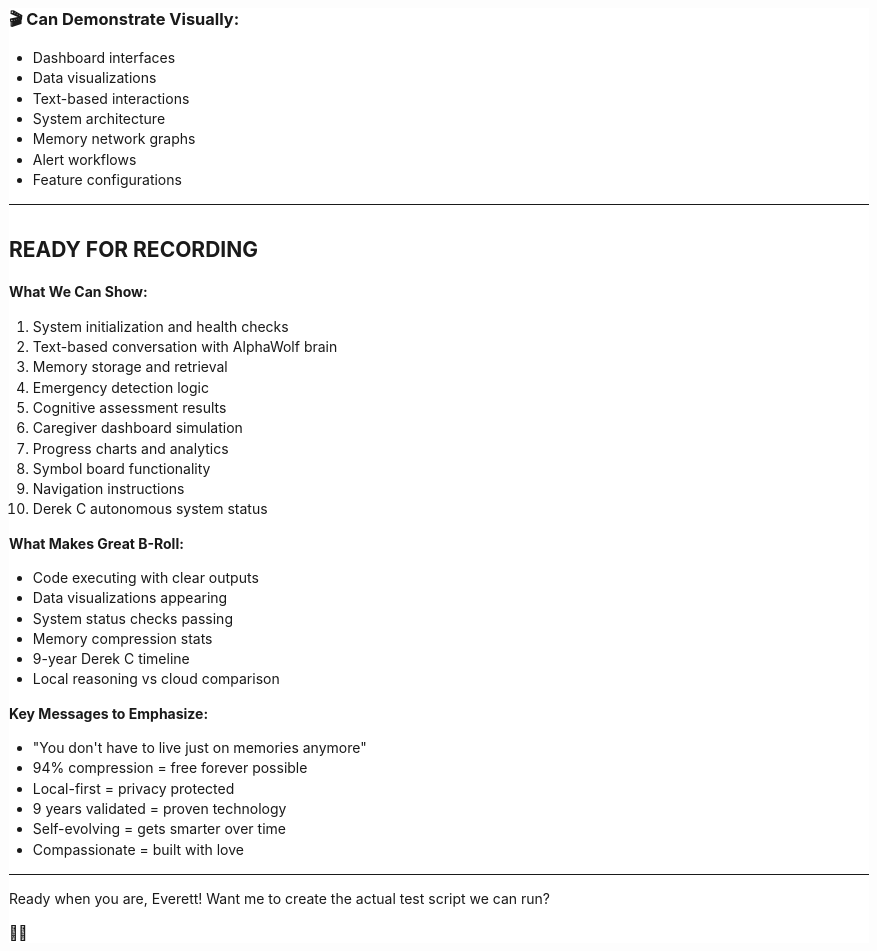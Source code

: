 ### 🎬 Can Demonstrate Visually:
- Dashboard interfaces
- Data visualizations
- Text-based interactions
- System architecture
- Memory network graphs
- Alert workflows
- Feature configurations

---

## READY FOR RECORDING

**What We Can Show:**
1. System initialization and health checks
2. Text-based conversation with AlphaWolf brain
3. Memory storage and retrieval
4. Emergency detection logic
5. Cognitive assessment results
6. Caregiver dashboard simulation
7. Progress charts and analytics
8. Symbol board functionality
9. Navigation instructions
10. Derek C autonomous system status

**What Makes Great B-Roll:**
- Code executing with clear outputs
- Data visualizations appearing
- System status checks passing
- Memory compression stats
- 9-year Derek C timeline
- Local reasoning vs cloud comparison

**Key Messages to Emphasize:**
- "You don't have to live just on memories anymore"
- 94% compression = free forever possible
- Local-first = privacy protected
- 9 years validated = proven technology
- Self-evolving = gets smarter over time
- Compassionate = built with love

---

Ready when you are, Everett! Want me to create the actual test script we can run?

🐺💙

